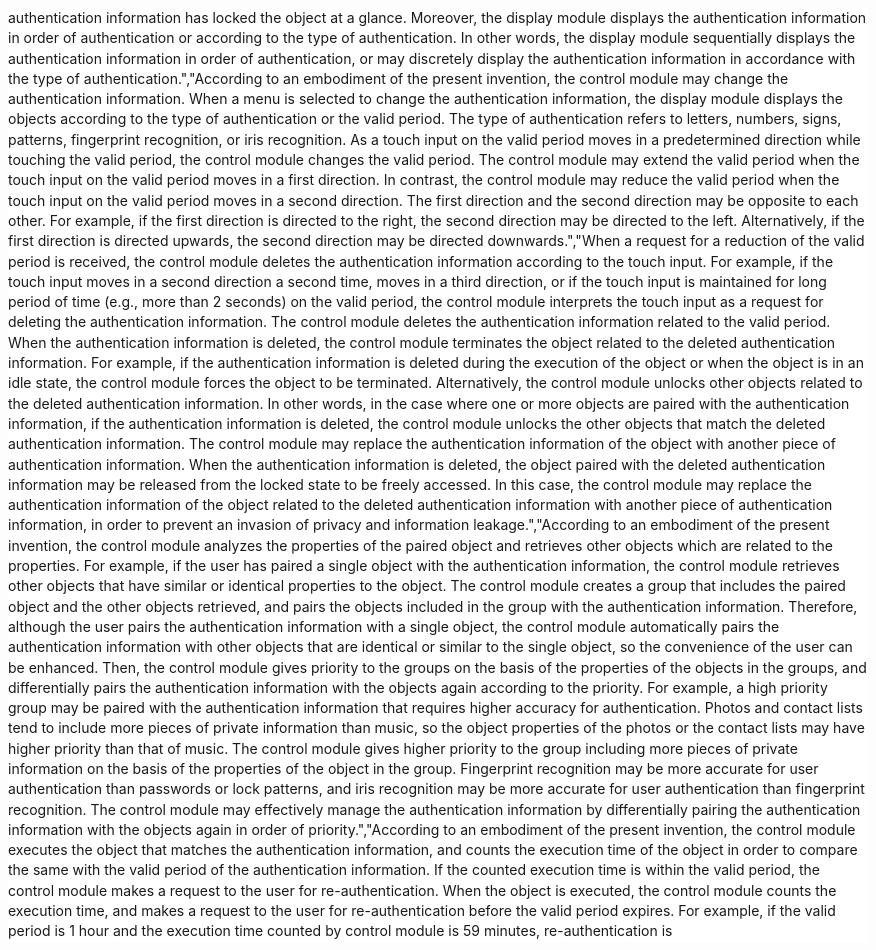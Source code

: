 authentication information has locked the object at a glance. Moreover, the display module  displays the authentication information in order of authentication or according to the type of authentication. In other words, the display module  sequentially displays the authentication information in order of authentication, or may discretely display the authentication information in accordance with the type of authentication.","According to an embodiment of the present invention, the control module  may change the authentication information. When a menu is selected to change the authentication information, the display module  displays the objects according to the type of authentication or the valid period. The type of authentication refers to letters, numbers, signs, patterns, fingerprint recognition, or iris recognition. As a touch input on the valid period moves in a predetermined direction while touching the valid period, the control module  changes the valid period. The control module  may extend the valid period when the touch input on the valid period moves in a first direction. In contrast, the control module  may reduce the valid period when the touch input on the valid period moves in a second direction. The first direction and the second direction may be opposite to each other. For example, if the first direction is directed to the right, the second direction may be directed to the left. Alternatively, if the first direction is directed upwards, the second direction may be directed downwards.","When a request for a reduction of the valid period is received, the control module  deletes the authentication information according to the touch input. For example, if the touch input moves in a second direction a second time, moves in a third direction, or if the touch input is maintained for long period of time (e.g., more than 2 seconds) on the valid period, the control module  interprets the touch input as a request for deleting the authentication information. The control module  deletes the authentication information related to the valid period. When the authentication information is deleted, the control module  terminates the object related to the deleted authentication information. For example, if the authentication information is deleted during the execution of the object or when the object is in an idle state, the control module  forces the object to be terminated. Alternatively, the control module  unlocks other objects related to the deleted authentication information. In other words, in the case where one or more objects are paired with the authentication information, if the authentication information is deleted, the control module  unlocks the other objects that match the deleted authentication information. The control module  may replace the authentication information of the object with another piece of authentication information. When the authentication information is deleted, the object paired with the deleted authentication information may be released from the locked state to be freely accessed. In this case, the control module  may replace the authentication information of the object related to the deleted authentication information with another piece of authentication information, in order to prevent an invasion of privacy and information leakage.","According to an embodiment of the present invention, the control module  analyzes the properties of the paired object and retrieves other objects which are related to the properties. For example, if the user has paired a single object with the authentication information, the control module  retrieves other objects that have similar or identical properties to the object. The control module  creates a group that includes the paired object and the other objects retrieved, and pairs the objects included in the group with the authentication information. Therefore, although the user pairs the authentication information with a single object, the control module  automatically pairs the authentication information with other objects that are identical or similar to the single object, so the convenience of the user can be enhanced. Then, the control module  gives priority to the groups on the basis of the properties of the objects in the groups, and differentially pairs the authentication information with the objects again according to the priority. For example, a high priority group may be paired with the authentication information that requires higher accuracy for authentication. Photos and contact lists tend to include more pieces of private information than music, so the object properties of the photos or the contact lists may have higher priority than that of music. The control module  gives higher priority to the group including more pieces of private information on the basis of the properties of the object in the group. Fingerprint recognition may be more accurate for user authentication than passwords or lock patterns, and iris recognition may be more accurate for user authentication than fingerprint recognition. The control module  may effectively manage the authentication information by differentially pairing the authentication information with the objects again in order of priority.","According to an embodiment of the present invention, the control module  executes the object that matches the authentication information, and counts the execution time of the object in order to compare the same with the valid period of the authentication information. If the counted execution time is within the valid period, the control module  makes a request to the user for re-authentication. When the object is executed, the control module  counts the execution time, and makes a request to the user for re-authentication before the valid period expires. For example, if the valid period is 1 hour and the execution time counted by control module  is 59 minutes, re-authentication is